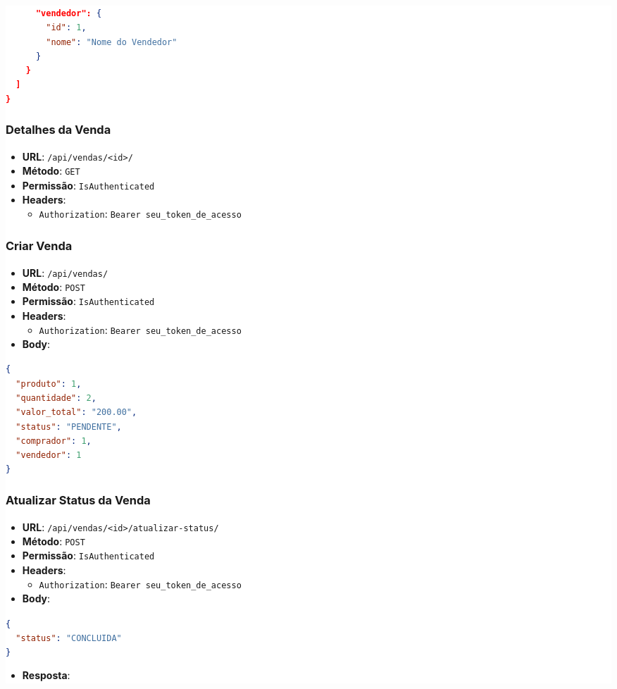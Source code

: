 ```json
      "vendedor": {
        "id": 1,
        "nome": "Nome do Vendedor"
      }
    }
  ]
}
```

### Detalhes da Venda

- **URL**: `/api/vendas/<id>/`
- **Método**: `GET`
- **Permissão**: `IsAuthenticated`
- **Headers**:
  - `Authorization`: `Bearer seu_token_de_acesso`

### Criar Venda

- **URL**: `/api/vendas/`
- **Método**: `POST`
- **Permissão**: `IsAuthenticated`
- **Headers**:
  - `Authorization`: `Bearer seu_token_de_acesso`
- **Body**:

```json
{
  "produto": 1,
  "quantidade": 2,
  "valor_total": "200.00",
  "status": "PENDENTE",
  "comprador": 1,
  "vendedor": 1
}
```

### Atualizar Status da Venda

- **URL**: `/api/vendas/<id>/atualizar-status/`
- **Método**: `POST`
- **Permissão**: `IsAuthenticated`
- **Headers**:
  - `Authorization`: `Bearer seu_token_de_acesso`
- **Body**:

```json
{
  "status": "CONCLUIDA"
}
```

- **Resposta**:
